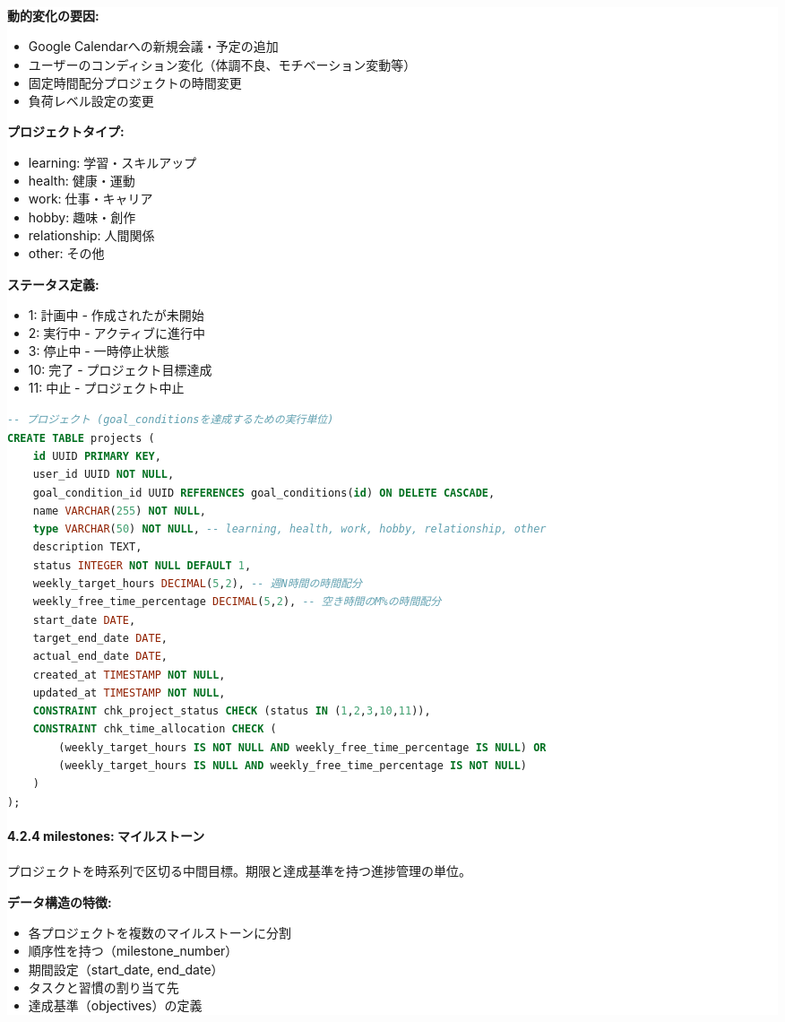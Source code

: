 **動的変化の要因:**

- Google Calendarへの新規会議・予定の追加
- ユーザーのコンディション変化（体調不良、モチベーション変動等）
- 固定時間配分プロジェクトの時間変更
- 負荷レベル設定の変更

**プロジェクトタイプ:**

- learning: 学習・スキルアップ
- health: 健康・運動
- work: 仕事・キャリア
- hobby: 趣味・創作
- relationship: 人間関係
- other: その他

**ステータス定義:**

- 1: 計画中 - 作成されたが未開始
- 2: 実行中 - アクティブに進行中
- 3: 停止中 - 一時停止状態
- 10: 完了 - プロジェクト目標達成
- 11: 中止 - プロジェクト中止

```sql
-- プロジェクト (goal_conditionsを達成するための実行単位)
CREATE TABLE projects (
    id UUID PRIMARY KEY,
    user_id UUID NOT NULL,
    goal_condition_id UUID REFERENCES goal_conditions(id) ON DELETE CASCADE,
    name VARCHAR(255) NOT NULL,
    type VARCHAR(50) NOT NULL, -- learning, health, work, hobby, relationship, other
    description TEXT,
    status INTEGER NOT NULL DEFAULT 1,
    weekly_target_hours DECIMAL(5,2), -- 週N時間の時間配分
    weekly_free_time_percentage DECIMAL(5,2), -- 空き時間のM%の時間配分
    start_date DATE,
    target_end_date DATE,
    actual_end_date DATE,
    created_at TIMESTAMP NOT NULL,
    updated_at TIMESTAMP NOT NULL,
    CONSTRAINT chk_project_status CHECK (status IN (1,2,3,10,11)),
    CONSTRAINT chk_time_allocation CHECK (
        (weekly_target_hours IS NOT NULL AND weekly_free_time_percentage IS NULL) OR
        (weekly_target_hours IS NULL AND weekly_free_time_percentage IS NOT NULL)
    )
);
```

#### 4.2.4 milestones: マイルストーン

プロジェクトを時系列で区切る中間目標。期限と達成基準を持つ進捗管理の単位。

**データ構造の特徴:**

- 各プロジェクトを複数のマイルストーンに分割
- 順序性を持つ（milestone_number）
- 期間設定（start_date, end_date）
- タスクと習慣の割り当て先
- 達成基準（objectives）の定義
